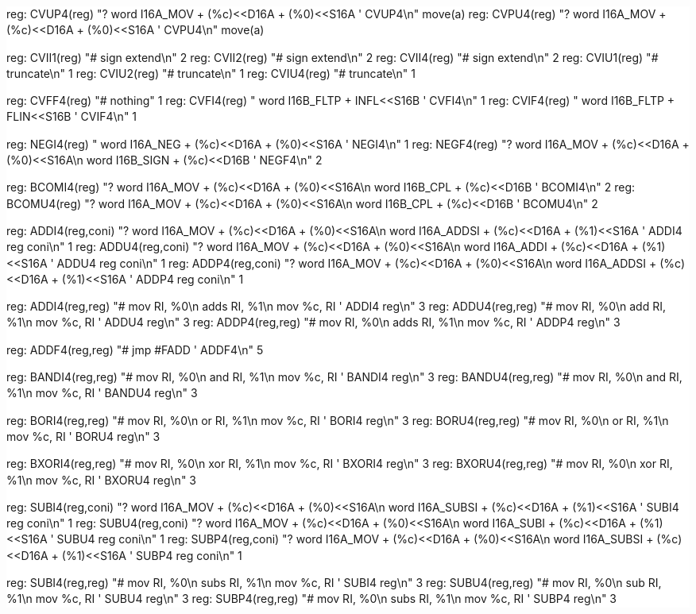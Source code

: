 reg: CVUP4(reg)  "? word I16A_MOV + (%c)<<D16A + (%0)<<S16A ' CVUP4\n"  move(a)
reg: CVPU4(reg)  "? word I16A_MOV + (%c)<<D16A + (%0)<<S16A ' CVPU4\n"  move(a)

reg: CVII1(reg)  "# sign extend\n" 2
reg: CVII2(reg)  "# sign extend\n" 2
reg: CVII4(reg)  "# sign extend\n" 2
reg: CVIU1(reg)  "# truncate\n" 1
reg: CVIU2(reg)  "# truncate\n" 1
reg: CVIU4(reg)  "# truncate\n" 1

reg: CVFF4(reg) "# nothing" 1
reg: CVFI4(reg) " word I16B_FLTP + INFL<<S16B ' CVFI4\n" 1
reg: CVIF4(reg) " word I16B_FLTP + FLIN<<S16B ' CVIF4\n" 1

reg:  NEGI4(reg) " word I16A_NEG + (%c)<<D16A + (%0)<<S16A ' NEGI4\n" 1
reg:  NEGF4(reg) "? word I16A_MOV + (%c)<<D16A + (%0)<<S16A\n word I16B_SIGN + (%c)<<D16B ' NEGF4\n" 2


reg:  BCOMI4(reg) "? word I16A_MOV + (%c)<<D16A + (%0)<<S16A\n word I16B_CPL + (%c)<<D16B ' BCOMI4\n" 2 
reg:  BCOMU4(reg) "? word I16A_MOV + (%c)<<D16A + (%0)<<S16A\n word I16B_CPL + (%c)<<D16B ' BCOMU4\n" 2


reg:  ADDI4(reg,coni) "? word I16A_MOV + (%c)<<D16A + (%0)<<S16A\n word I16A_ADDSI + (%c)<<D16A + (%1)<<S16A ' ADDI4 reg coni\n" 1
reg:  ADDU4(reg,coni) "? word I16A_MOV + (%c)<<D16A + (%0)<<S16A\n word I16A_ADDI + (%c)<<D16A + (%1)<<S16A ' ADDU4 reg coni\n" 1
reg:  ADDP4(reg,coni) "? word I16A_MOV + (%c)<<D16A + (%0)<<S16A\n word I16A_ADDSI + (%c)<<D16A + (%1)<<S16A ' ADDP4 reg coni\n" 1

reg:  ADDI4(reg,reg) "# mov RI, %0\n adds RI, %1\n mov %c, RI ' ADDI4 reg\n" 3
reg:  ADDU4(reg,reg) "# mov RI, %0\n add RI, %1\n mov %c, RI ' ADDU4 reg\n"  3
reg:  ADDP4(reg,reg) "# mov RI, %0\n adds RI, %1\n mov %c, RI ' ADDP4 reg\n" 3

reg:  ADDF4(reg,reg) "# jmp #FADD ' ADDF4\n" 5

reg:  BANDI4(reg,reg) "# mov RI, %0\n and RI, %1\n mov %c, RI ' BANDI4 reg\n" 3
reg:  BANDU4(reg,reg) "# mov RI, %0\n and RI, %1\n mov %c, RI ' BANDU4 reg\n" 3

reg:  BORI4(reg,reg) "# mov RI, %0\n or RI, %1\n mov %c, RI ' BORI4 reg\n" 3
reg:  BORU4(reg,reg) "# mov RI, %0\n or RI, %1\n mov %c, RI ' BORU4 reg\n" 3

reg:  BXORI4(reg,reg) "# mov RI, %0\n xor RI, %1\n mov %c, RI ' BXORI4 reg\n" 3
reg:  BXORU4(reg,reg) "# mov RI, %0\n xor RI, %1\n mov %c, RI ' BXORU4 reg\n" 3

reg:  SUBI4(reg,coni) "? word I16A_MOV + (%c)<<D16A + (%0)<<S16A\n word I16A_SUBSI + (%c)<<D16A + (%1)<<S16A ' SUBI4 reg coni\n" 1
reg:  SUBU4(reg,coni) "? word I16A_MOV + (%c)<<D16A + (%0)<<S16A\n word I16A_SUBI + (%c)<<D16A + (%1)<<S16A ' SUBU4 reg coni\n" 1
reg:  SUBP4(reg,coni) "? word I16A_MOV + (%c)<<D16A + (%0)<<S16A\n word I16A_SUBSI + (%c)<<D16A + (%1)<<S16A ' SUBP4 reg coni\n" 1

reg:  SUBI4(reg,reg) "# mov RI, %0\n subs RI, %1\n mov %c, RI ' SUBI4 reg\n" 3
reg:  SUBU4(reg,reg) "# mov RI, %0\n sub RI, %1\n mov %c, RI ' SUBU4 reg\n" 3
reg:  SUBP4(reg,reg) "# mov RI, %0\n subs RI, %1\n mov %c, RI ' SUBP4 reg\n" 3
